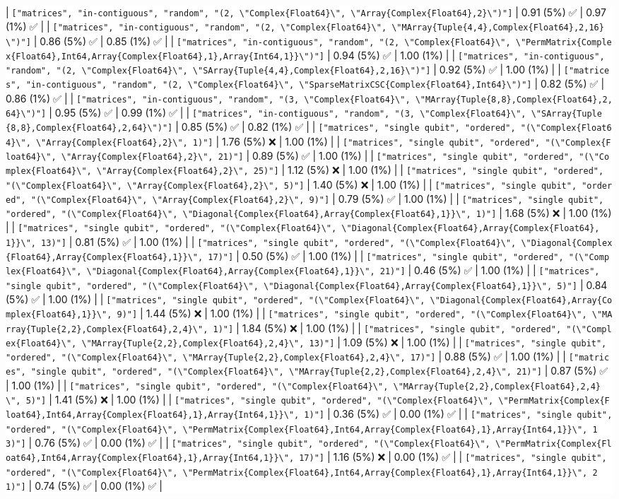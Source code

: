 | `["matrices", "in-contiguous", "random", "(2, \"Complex{Float64}\", \"Array{Complex{Float64},2}\")"]`                                                    | 0.91 (5%) :white_check_mark: | 0.97 (1%) :white_check_mark: |
| `["matrices", "in-contiguous", "random", "(2, \"Complex{Float64}\", \"MArray{Tuple{4,4},Complex{Float64},2,16}\")"]`                                     | 0.86 (5%) :white_check_mark: | 0.85 (1%) :white_check_mark: |
| `["matrices", "in-contiguous", "random", "(2, \"Complex{Float64}\", \"PermMatrix{Complex{Float64},Int64,Array{Complex{Float64},1},Array{Int64,1}}\")"]`  | 0.94 (5%) :white_check_mark: |                   1.00 (1%)  |
| `["matrices", "in-contiguous", "random", "(2, \"Complex{Float64}\", \"SArray{Tuple{4,4},Complex{Float64},2,16}\")"]`                                     | 0.92 (5%) :white_check_mark: |                   1.00 (1%)  |
| `["matrices", "in-contiguous", "random", "(2, \"Complex{Float64}\", \"SparseMatrixCSC{Complex{Float64},Int64}\")"]`                                      | 0.82 (5%) :white_check_mark: | 0.86 (1%) :white_check_mark: |
| `["matrices", "in-contiguous", "random", "(3, \"Complex{Float64}\", \"MArray{Tuple{8,8},Complex{Float64},2,64}\")"]`                                     | 0.95 (5%) :white_check_mark: | 0.99 (1%) :white_check_mark: |
| `["matrices", "in-contiguous", "random", "(3, \"Complex{Float64}\", \"SArray{Tuple{8,8},Complex{Float64},2,64}\")"]`                                     | 0.85 (5%) :white_check_mark: | 0.82 (1%) :white_check_mark: |
| `["matrices", "single qubit", "ordered", "(\"Complex{Float64}\", \"Array{Complex{Float64},2}\", 1)"]`                                                    |                1.76 (5%) :x: |                   1.00 (1%)  |
| `["matrices", "single qubit", "ordered", "(\"Complex{Float64}\", \"Array{Complex{Float64},2}\", 21)"]`                                                   | 0.89 (5%) :white_check_mark: |                   1.00 (1%)  |
| `["matrices", "single qubit", "ordered", "(\"Complex{Float64}\", \"Array{Complex{Float64},2}\", 25)"]`                                                   |                1.12 (5%) :x: |                   1.00 (1%)  |
| `["matrices", "single qubit", "ordered", "(\"Complex{Float64}\", \"Array{Complex{Float64},2}\", 5)"]`                                                    |                1.40 (5%) :x: |                   1.00 (1%)  |
| `["matrices", "single qubit", "ordered", "(\"Complex{Float64}\", \"Array{Complex{Float64},2}\", 9)"]`                                                    | 0.79 (5%) :white_check_mark: |                   1.00 (1%)  |
| `["matrices", "single qubit", "ordered", "(\"Complex{Float64}\", \"Diagonal{Complex{Float64},Array{Complex{Float64},1}}\", 1)"]`                         |                1.68 (5%) :x: |                   1.00 (1%)  |
| `["matrices", "single qubit", "ordered", "(\"Complex{Float64}\", \"Diagonal{Complex{Float64},Array{Complex{Float64},1}}\", 13)"]`                        | 0.81 (5%) :white_check_mark: |                   1.00 (1%)  |
| `["matrices", "single qubit", "ordered", "(\"Complex{Float64}\", \"Diagonal{Complex{Float64},Array{Complex{Float64},1}}\", 17)"]`                        | 0.50 (5%) :white_check_mark: |                   1.00 (1%)  |
| `["matrices", "single qubit", "ordered", "(\"Complex{Float64}\", \"Diagonal{Complex{Float64},Array{Complex{Float64},1}}\", 21)"]`                        | 0.46 (5%) :white_check_mark: |                   1.00 (1%)  |
| `["matrices", "single qubit", "ordered", "(\"Complex{Float64}\", \"Diagonal{Complex{Float64},Array{Complex{Float64},1}}\", 5)"]`                         | 0.84 (5%) :white_check_mark: |                   1.00 (1%)  |
| `["matrices", "single qubit", "ordered", "(\"Complex{Float64}\", \"Diagonal{Complex{Float64},Array{Complex{Float64},1}}\", 9)"]`                         |                1.44 (5%) :x: |                   1.00 (1%)  |
| `["matrices", "single qubit", "ordered", "(\"Complex{Float64}\", \"MArray{Tuple{2,2},Complex{Float64},2,4}\", 1)"]`                                      |                1.84 (5%) :x: |                   1.00 (1%)  |
| `["matrices", "single qubit", "ordered", "(\"Complex{Float64}\", \"MArray{Tuple{2,2},Complex{Float64},2,4}\", 13)"]`                                     |                1.09 (5%) :x: |                   1.00 (1%)  |
| `["matrices", "single qubit", "ordered", "(\"Complex{Float64}\", \"MArray{Tuple{2,2},Complex{Float64},2,4}\", 17)"]`                                     | 0.88 (5%) :white_check_mark: |                   1.00 (1%)  |
| `["matrices", "single qubit", "ordered", "(\"Complex{Float64}\", \"MArray{Tuple{2,2},Complex{Float64},2,4}\", 21)"]`                                     | 0.87 (5%) :white_check_mark: |                   1.00 (1%)  |
| `["matrices", "single qubit", "ordered", "(\"Complex{Float64}\", \"MArray{Tuple{2,2},Complex{Float64},2,4}\", 5)"]`                                      |                1.41 (5%) :x: |                   1.00 (1%)  |
| `["matrices", "single qubit", "ordered", "(\"Complex{Float64}\", \"PermMatrix{Complex{Float64},Int64,Array{Complex{Float64},1},Array{Int64,1}}\", 1)"]`  | 0.36 (5%) :white_check_mark: | 0.00 (1%) :white_check_mark: |
| `["matrices", "single qubit", "ordered", "(\"Complex{Float64}\", \"PermMatrix{Complex{Float64},Int64,Array{Complex{Float64},1},Array{Int64,1}}\", 13)"]` | 0.76 (5%) :white_check_mark: | 0.00 (1%) :white_check_mark: |
| `["matrices", "single qubit", "ordered", "(\"Complex{Float64}\", \"PermMatrix{Complex{Float64},Int64,Array{Complex{Float64},1},Array{Int64,1}}\", 17)"]` |                1.16 (5%) :x: | 0.00 (1%) :white_check_mark: |
| `["matrices", "single qubit", "ordered", "(\"Complex{Float64}\", \"PermMatrix{Complex{Float64},Int64,Array{Complex{Float64},1},Array{Int64,1}}\", 21)"]` | 0.74 (5%) :white_check_mark: | 0.00 (1%) :white_check_mark: |